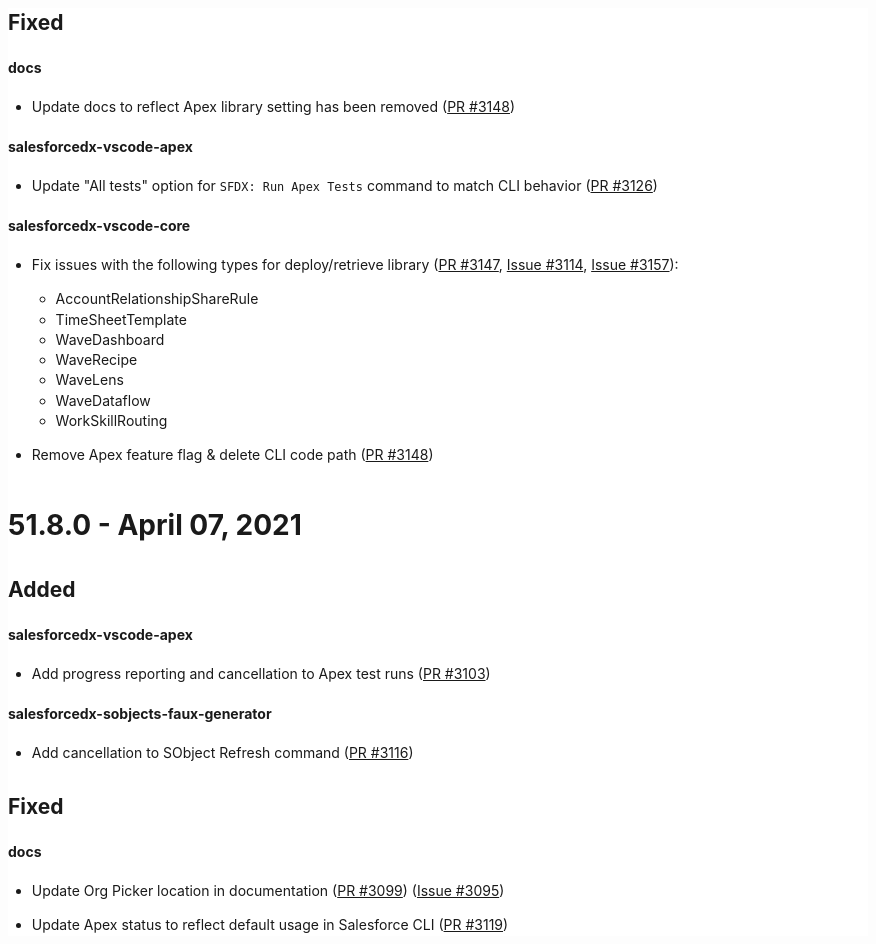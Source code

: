 ## Fixed

#### docs

- Update docs to reflect Apex library setting has been removed ([PR #3148](https://github.com/forcedotcom/salesforcedx-vscode/pull/3148))

#### salesforcedx-vscode-apex

- Update "All tests" option for `SFDX: Run Apex Tests` command to match CLI behavior ([PR #3126](https://github.com/forcedotcom/salesforcedx-vscode/pull/3126))

#### salesforcedx-vscode-core

- Fix issues with the following types for deploy/retrieve library ([PR #3147](https://github.com/forcedotcom/salesforcedx-vscode/pull/3147), [Issue #3114](https://github.com/forcedotcom/salesforcedx-vscode/issues/3114), [Issue #3157](https://github.com/forcedotcom/salesforcedx-vscode/issues/3157)):

  - AccountRelationshipShareRule
  - TimeSheetTemplate
  - WaveDashboard
  - WaveRecipe
  - WaveLens
  - WaveDataflow
  - WorkSkillRouting

- Remove Apex feature flag & delete CLI code path ([PR #3148](https://github.com/forcedotcom/salesforcedx-vscode/pull/3148))

# 51.8.0 - April 07, 2021

## Added

#### salesforcedx-vscode-apex

- Add progress reporting and cancellation to Apex test runs ([PR #3103](https://github.com/forcedotcom/salesforcedx-vscode/pull/3103))

#### salesforcedx-sobjects-faux-generator

- Add cancellation to SObject Refresh command ([PR #3116](https://github.com/forcedotcom/salesforcedx-vscode/pull/3116))

## Fixed

#### docs

- Update Org Picker location in documentation ([PR #3099](https://github.com/forcedotcom/salesforcedx-vscode/pull/3099)) ([Issue #3095](https://github.com/forcedotcom/salesforcedx-vscode/issues/3095))

- Update Apex status to reflect default usage in Salesforce CLI ([PR #3119](https://github.com/forcedotcom/salesforcedx-vscode/pull/3119))
